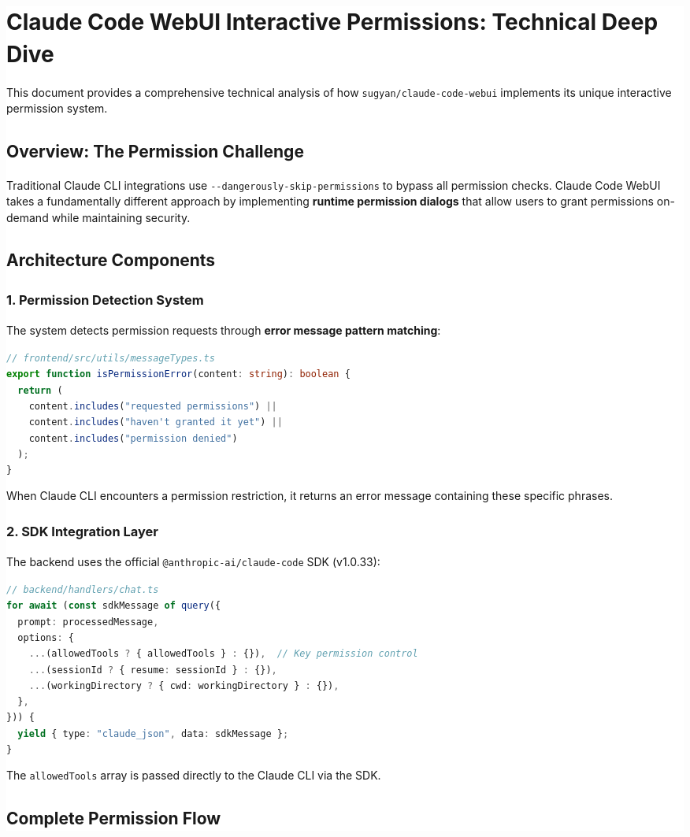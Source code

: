 # Claude Code WebUI Interactive Permissions: Technical Deep Dive

This document provides a comprehensive technical analysis of how `sugyan/claude-code-webui` implements its unique interactive permission system.

## Overview: The Permission Challenge

Traditional Claude CLI integrations use `--dangerously-skip-permissions` to bypass all permission checks. Claude Code WebUI takes a fundamentally different approach by implementing **runtime permission dialogs** that allow users to grant permissions on-demand while maintaining security.

## Architecture Components

### 1. Permission Detection System

The system detects permission requests through **error message pattern matching**:

```typescript
// frontend/src/utils/messageTypes.ts
export function isPermissionError(content: string): boolean {
  return (
    content.includes("requested permissions") ||
    content.includes("haven't granted it yet") ||
    content.includes("permission denied")
  );
}
```

When Claude CLI encounters a permission restriction, it returns an error message containing these specific phrases.

### 2. SDK Integration Layer

The backend uses the official `@anthropic-ai/claude-code` SDK (v1.0.33):

```typescript
// backend/handlers/chat.ts
for await (const sdkMessage of query({
  prompt: processedMessage,
  options: {
    ...(allowedTools ? { allowedTools } : {}),  // Key permission control
    ...(sessionId ? { resume: sessionId } : {}),
    ...(workingDirectory ? { cwd: workingDirectory } : {}),
  },
})) {
  yield { type: "claude_json", data: sdkMessage };
}
```

The `allowedTools` array is passed directly to the Claude CLI via the SDK.

## Complete Permission Flow
